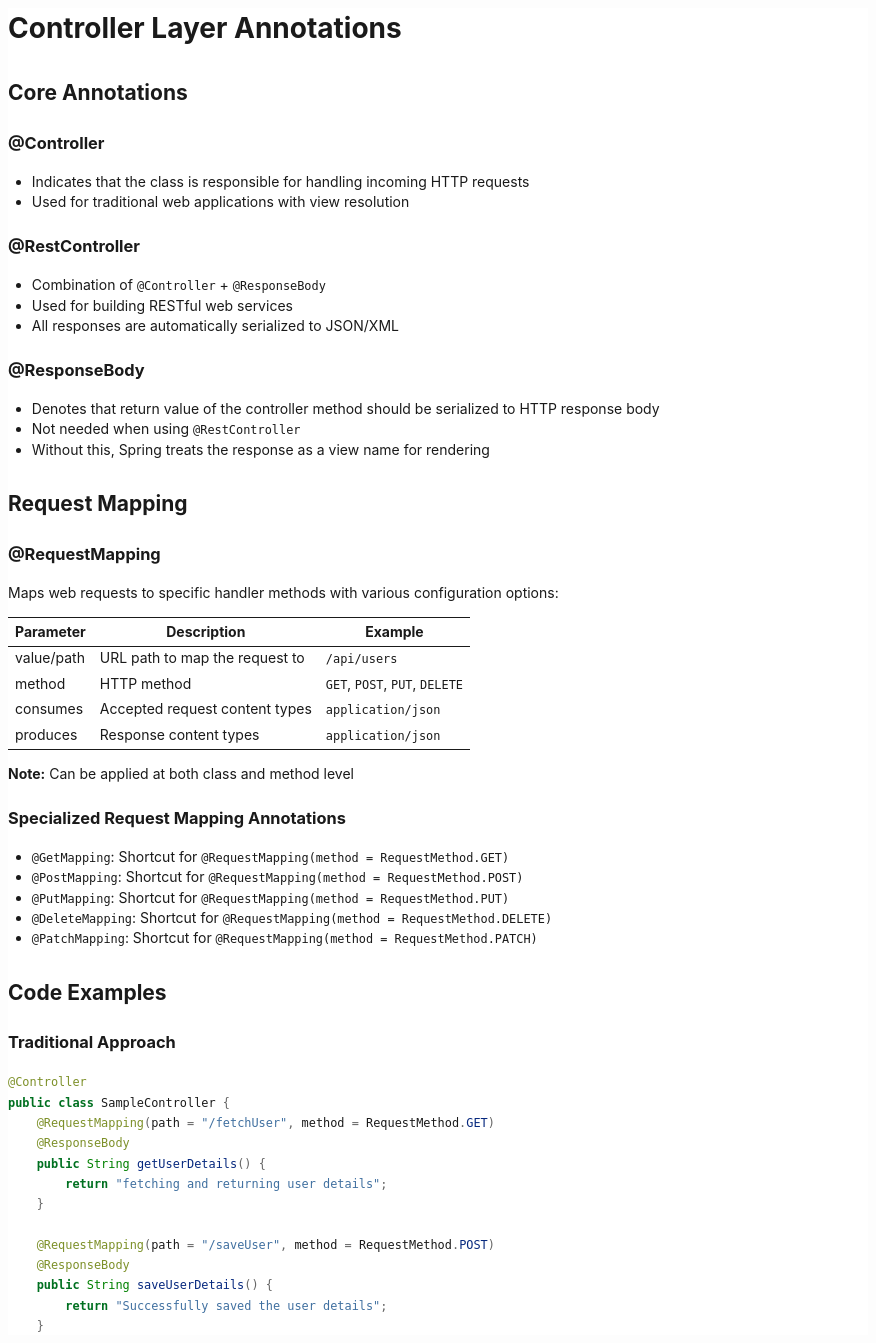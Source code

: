 # Controller Layer Annotations

## Core Annotations

### @Controller
- Indicates that the class is responsible for handling incoming HTTP requests
- Used for traditional web applications with view resolution

### @RestController
- Combination of `@Controller` + `@ResponseBody`
- Used for building RESTful web services
- All responses are automatically serialized to JSON/XML

### @ResponseBody
- Denotes that return value of the controller method should be serialized to HTTP response body
- Not needed when using `@RestController`
- Without this, Spring treats the response as a view name for rendering

## Request Mapping

### @RequestMapping
Maps web requests to specific handler methods with various configuration options:

| Parameter | Description | Example |
|-----------|-------------|---------|
| value/path | URL path to map the request to | `/api/users` |
| method | HTTP method | `GET`, `POST`, `PUT`, `DELETE` |
| consumes | Accepted request content types | `application/json` |
| produces | Response content types | `application/json` |

**Note:** Can be applied at both class and method level

### Specialized Request Mapping Annotations
- `@GetMapping`: Shortcut for `@RequestMapping(method = RequestMethod.GET)`
- `@PostMapping`: Shortcut for `@RequestMapping(method = RequestMethod.POST)`
- `@PutMapping`: Shortcut for `@RequestMapping(method = RequestMethod.PUT)`
- `@DeleteMapping`: Shortcut for `@RequestMapping(method = RequestMethod.DELETE)`
- `@PatchMapping`: Shortcut for `@RequestMapping(method = RequestMethod.PATCH)`


## Code Examples

### Traditional Approach
```java
@Controller
public class SampleController {
    @RequestMapping(path = "/fetchUser", method = RequestMethod.GET)
    @ResponseBody
    public String getUserDetails() {
        return "fetching and returning user details";
    }

    @RequestMapping(path = "/saveUser", method = RequestMethod.POST)
    @ResponseBody
    public String saveUserDetails() {
        return "Successfully saved the user details";
    }
```